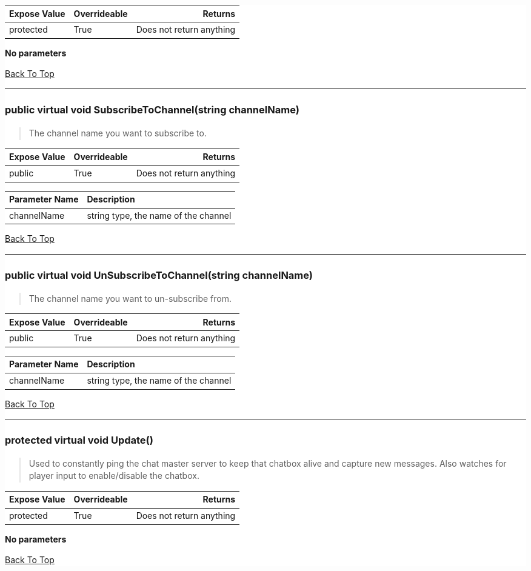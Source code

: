 | Expose Value | Overrideable | Returns |
|:---|:---|---:|
|protected|True|Does not return anything|

**No parameters**

[Back To Top](#)

------------------
 ### public virtual void SubscribeToChannel(string channelName)<a name="SubscribeToChannel"></a>
>   The channel name you want to subscribe to. 

| Expose Value | Overrideable | Returns |
|:---|:---|---:|
|public|True|Does not return anything|

| Parameter Name | Description |
|:---|:---|
|channelName|string type, the name of the channel|

[Back To Top](#)

------------------
 ### public virtual void UnSubscribeToChannel(string channelName)<a name="UnSubscribeToChannel"></a>
>   The channel name you want to un-subscribe from. 

| Expose Value | Overrideable | Returns |
|:---|:---|---:|
|public|True|Does not return anything|

| Parameter Name | Description |
|:---|:---|
|channelName|string type, the name of the channel|

[Back To Top](#)

------------------
 ### protected virtual void Update()<a name="Update"></a>
>   Used to constantly ping the chat master server to keep that chatbox alive and capture new messages. Also watches for player input to enable/disable the chatbox. 

| Expose Value | Overrideable | Returns |
|:---|:---|---:|
|protected|True|Does not return anything|

**No parameters**

[Back To Top](#)

